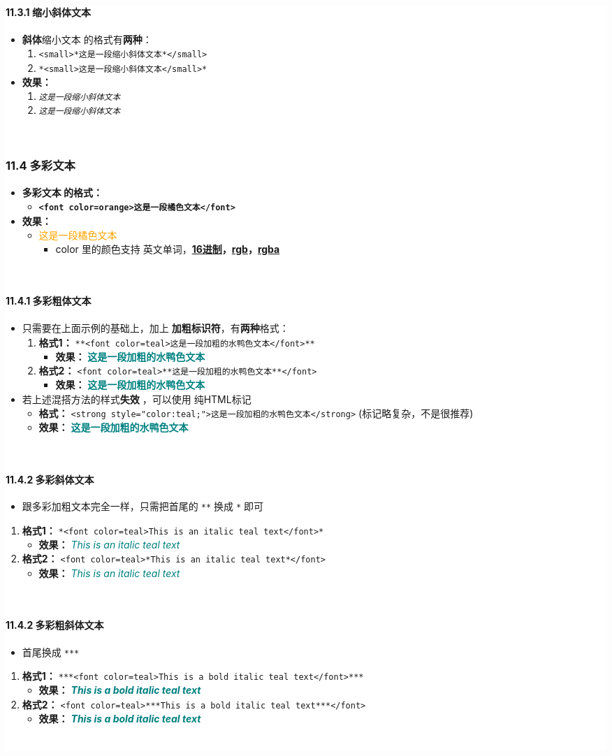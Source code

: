 #### 11.3.1 缩小斜体文本
- **斜体**缩小文本 的格式有**两种**：
	1. `<small>*这是一段缩小斜体文本*</small>`
	2. `*<small>这是一段缩小斜体文本</small>*`
- **效果：**
	1. <small>*这是一段缩小斜体文本*</small>
	2. *<small>这是一段缩小斜体文本</small>*


<br>

### 11.4 多彩文本 

- **多彩文本 的格式：**
  - **`<font color=orange>这是一段橘色文本</font>`**
- **效果：**
  - <font color=orange>这是一段橘色文本</font>
    - color 里的颜色支持 英文单词，**[16进制](http://c.runoob.com/front-end/55 "可跳转至菜鸟教程了解")，[rgb](https://www.runoob.com/cssref/func-rgb-css.html "可跳转至菜鸟教程了解")，[rgba](https://www.runoob.com/cssref/func-rgba.html "可跳转至菜鸟教程了解")**

<br>

#### 11.4.1 多彩粗体文本

- 只需要在上面示例的基础上，加上 **加粗标识符**，有**两种**格式：
	1. **格式1：** `**<font color=teal>这是一段加粗的水鸭色文本</font>**`
		- **效果：**  **<font color=teal>这是一段加粗的水鸭色文本</font>**
	2. **格式2：** `<font color=teal>**这是一段加粗的水鸭色文本**</font>`
		- **效果：**  <font color=teal>**这是一段加粗的水鸭色文本**</font>
- 若上述混搭方法的样式**失效** ，可以使用 纯HTML标记
	- **格式：** `<strong style="color:teal;">这是一段加粗的水鸭色文本</strong>`   (标记略复杂，不是很推荐)
	-  **效果：** <strong style="color:teal;">这是一段加粗的水鸭色文本</strong>

<br>

#### 11.4.2 多彩斜体文本

- 跟多彩加粗文本完全一样，只需把首尾的 `**` 换成 `*` 即可 
1. **格式1：** `*<font color=teal>This is an italic teal text</font>*`
	- **效果：**  *<font color=teal>This is an italic teal text</font>*
2. **格式2：** `<font color=teal>*This is an italic teal text*</font>`
	- **效果：** <font color=teal>*This is an italic teal text*</font>

<br>

#### 11.4.2 多彩粗斜体文本

- 首尾换成 `***`
1. **格式1：**  `***<font color=teal>This is a bold italic teal text</font>***`
	- **效果：**  ***<font color=teal>This is a bold italic teal text</font>***
2. **格式2：** `<font color=teal>***This is a bold italic teal text***</font>`
	- **效果：** <font color=teal>***This is a bold italic teal text***</font>

<br>
